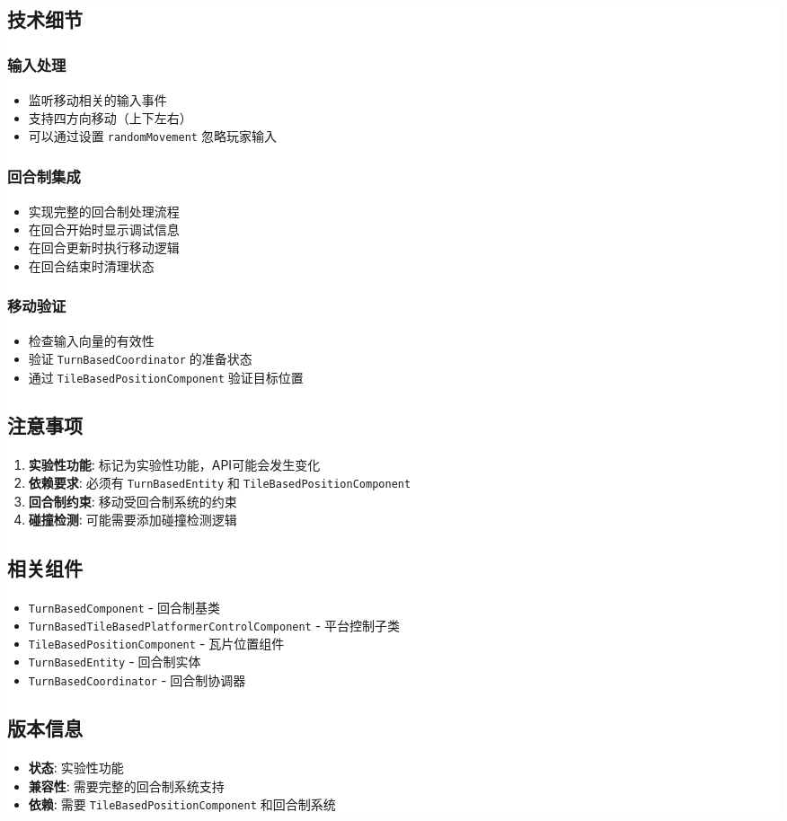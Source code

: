 ## 技术细节

### 输入处理
- 监听移动相关的输入事件
- 支持四方向移动（上下左右）
- 可以通过设置 `randomMovement` 忽略玩家输入

### 回合制集成
- 实现完整的回合制处理流程
- 在回合开始时显示调试信息
- 在回合更新时执行移动逻辑
- 在回合结束时清理状态

### 移动验证
- 检查输入向量的有效性
- 验证 `TurnBasedCoordinator` 的准备状态
- 通过 `TileBasedPositionComponent` 验证目标位置

## 注意事项

1. **实验性功能**: 标记为实验性功能，API可能会发生变化
2. **依赖要求**: 必须有 `TurnBasedEntity` 和 `TileBasedPositionComponent`
3. **回合制约束**: 移动受回合制系统的约束
4. **碰撞检测**: 可能需要添加碰撞检测逻辑

## 相关组件
- `TurnBasedComponent` - 回合制基类
- `TurnBasedTileBasedPlatformerControlComponent` - 平台控制子类
- `TileBasedPositionComponent` - 瓦片位置组件
- `TurnBasedEntity` - 回合制实体
- `TurnBasedCoordinator` - 回合制协调器

## 版本信息
- **状态**: 实验性功能
- **兼容性**: 需要完整的回合制系统支持
- **依赖**: 需要 `TileBasedPositionComponent` 和回合制系统 
